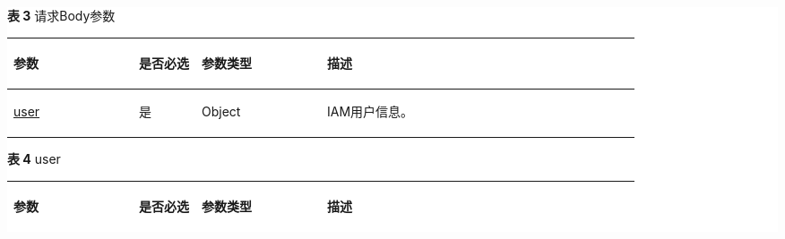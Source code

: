 **表 3**  请求Body参数

<a name="zh-cn_topic_0221482404_requestParameter"></a>
<table><thead align="left"><tr id="zh-cn_topic_0221482404_row16426111073218"><th class="cellrowborder" valign="top" width="20%" id="mcps1.2.5.1.1"><p id="zh-cn_topic_0221482404_p3427810163216"><a name="zh-cn_topic_0221482404_p3427810163216"></a><a name="zh-cn_topic_0221482404_p3427810163216"></a>参数</p>
</th>
<th class="cellrowborder" valign="top" width="10%" id="mcps1.2.5.1.2"><p id="zh-cn_topic_0221482404_p9427141010325"><a name="zh-cn_topic_0221482404_p9427141010325"></a><a name="zh-cn_topic_0221482404_p9427141010325"></a>是否必选</p>
</th>
<th class="cellrowborder" valign="top" width="20%" id="mcps1.2.5.1.3"><p id="zh-cn_topic_0221482404_p9427141018321"><a name="zh-cn_topic_0221482404_p9427141018321"></a><a name="zh-cn_topic_0221482404_p9427141018321"></a>参数类型</p>
</th>
<th class="cellrowborder" valign="top" width="50%" id="mcps1.2.5.1.4"><p id="zh-cn_topic_0221482404_p442831013212"><a name="zh-cn_topic_0221482404_p442831013212"></a><a name="zh-cn_topic_0221482404_p442831013212"></a>描述</p>
</th>
</tr>
</thead>
<tbody><tr id="zh-cn_topic_0221482404_row542661053214"><td class="cellrowborder" valign="top" width="20%" headers="mcps1.2.5.1.1 "><p id="zh-cn_topic_0221482404_p1428110133219"><a name="zh-cn_topic_0221482404_p1428110133219"></a><a name="zh-cn_topic_0221482404_p1428110133219"></a><a href="#zh-cn_topic_0221482404_request_Rq811User">user</a></p>
</td>
<td class="cellrowborder" valign="top" width="10%" headers="mcps1.2.5.1.2 "><p id="zh-cn_topic_0221482404_p942916104326"><a name="zh-cn_topic_0221482404_p942916104326"></a><a name="zh-cn_topic_0221482404_p942916104326"></a>是</p>
</td>
<td class="cellrowborder" valign="top" width="20%" headers="mcps1.2.5.1.3 "><p id="zh-cn_topic_0221482404_p164291010133217"><a name="zh-cn_topic_0221482404_p164291010133217"></a><a name="zh-cn_topic_0221482404_p164291010133217"></a>Object</p>
</td>
<td class="cellrowborder" valign="top" width="50%" headers="mcps1.2.5.1.4 "><p id="zh-cn_topic_0221482404_p154303108327"><a name="zh-cn_topic_0221482404_p154303108327"></a><a name="zh-cn_topic_0221482404_p154303108327"></a>IAM用户信息。</p>
</td>
</tr>
</tbody>
</table>

**表 4**  user

<a name="zh-cn_topic_0221482404_request_Rq811User"></a>
<table><thead align="left"><tr id="zh-cn_topic_0221482404_row443119102329"><th class="cellrowborder" valign="top" width="20%" id="mcps1.2.5.1.1"><p id="zh-cn_topic_0221482404_p7434161053212"><a name="zh-cn_topic_0221482404_p7434161053212"></a><a name="zh-cn_topic_0221482404_p7434161053212"></a>参数</p>
</th>
<th class="cellrowborder" valign="top" width="10%" id="mcps1.2.5.1.2"><p id="zh-cn_topic_0221482404_p17435141016321"><a name="zh-cn_topic_0221482404_p17435141016321"></a><a name="zh-cn_topic_0221482404_p17435141016321"></a>是否必选</p>
</th>
<th class="cellrowborder" valign="top" width="20%" id="mcps1.2.5.1.3"><p id="zh-cn_topic_0221482404_p4435510183220"><a name="zh-cn_topic_0221482404_p4435510183220"></a><a name="zh-cn_topic_0221482404_p4435510183220"></a>参数类型</p>
</th>
<th class="cellrowborder" valign="top" width="50%" id="mcps1.2.5.1.4"><p id="zh-cn_topic_0221482404_p1043514101328"><a name="zh-cn_topic_0221482404_p1043514101328"></a><a name="zh-cn_topic_0221482404_p1043514101328"></a>描述</p>
</th>
</tr>
</thead>